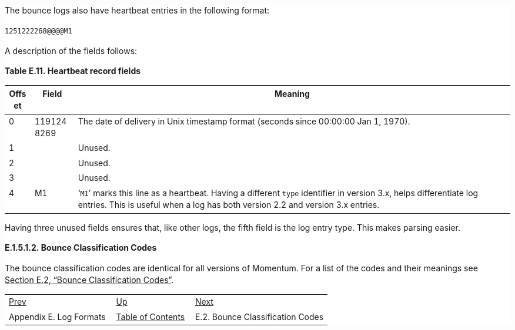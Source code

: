 The bounce logs also have heartbeat entries in the following format:

`1251222268@@@@M1`

A description of the fields follows:

<a name="log_formats.heartbeat.bounce.record.fields3"></a>

**Table E.11. Heartbeat record fields**

| Offset | Field | Meaning |
| --- | --- | --- |
| 0 | 1191248269 | The date of delivery in Unix timestamp format (seconds since 00:00:00 Jan 1, 1970). |
| 1 |   | Unused. |
| 2 |   | Unused. |
| 3 |   | Unused. |
| 4 | M1 | ‘`M1`’ marks this line as a heartbeat. Having a different `type` identifier in version 3.x, helps differentiate log entries. This is useful when a log has both version 2.2 and version 3.x entries. |

Having three unused fields ensures that, like other logs, the fifth field is the log entry type. This makes parsing easier.

**E.1.5.1.2. Bounce Classification Codes**

The bounce classification codes are identical for all versions of Momentum. For a list of the codes and their meanings see [Section E.2, “Bounce Classification Codes”](bounce_logger.classification.codes "E.2. Bounce Classification Codes").

|     |     |     |
| --- | --- | --- |
| [Prev](log_formats)  | [Up](log_formats.php) |  [Next](bounce_logger.classification.codes.php) |
| Appendix E. Log Formats  | [Table of Contents](index) |  E.2. Bounce Classification Codes |
